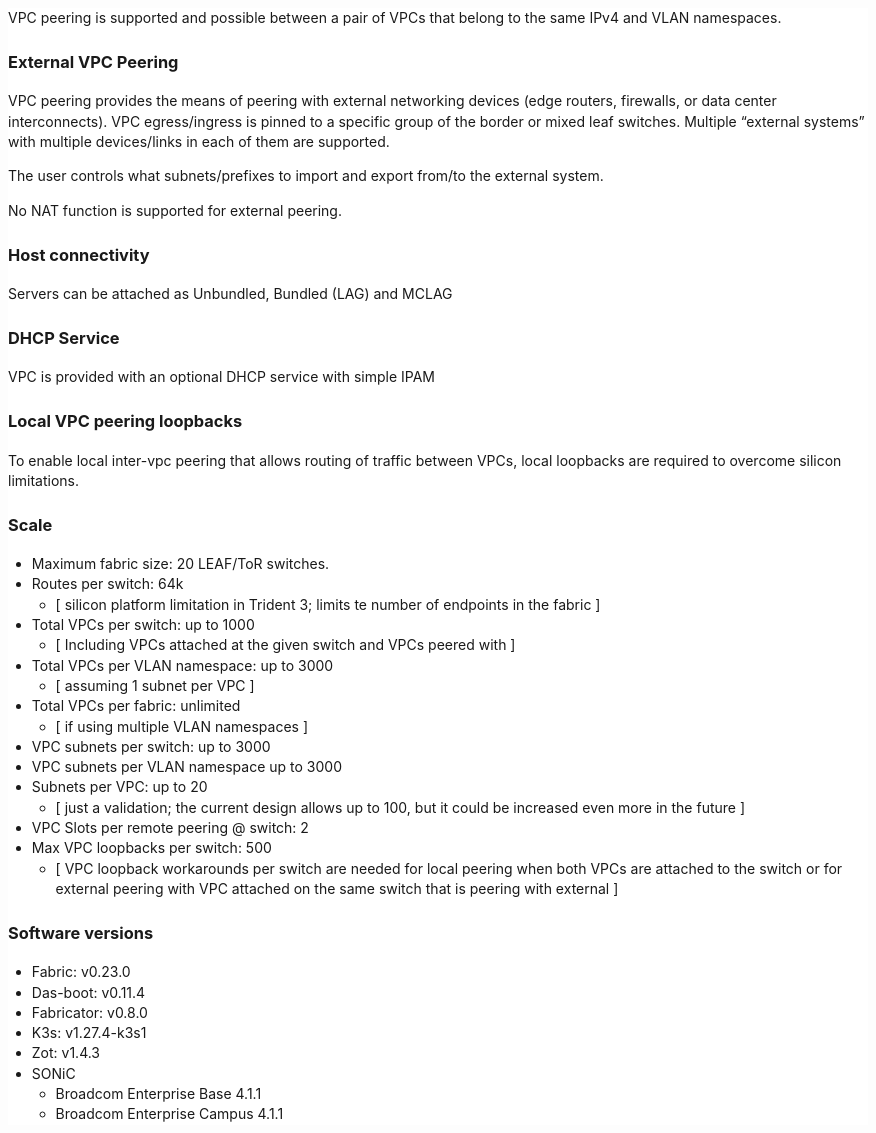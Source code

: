 VPC peering is supported and possible between a pair of VPCs that belong to the same IPv4 and VLAN namespaces.

### External VPC Peering

VPC peering provides the means of peering with external networking devices (edge routers, firewalls, or data center interconnects). VPC egress/ingress is pinned to a specific group of the border or mixed leaf switches. Multiple “external systems” with multiple devices/links in each of them are supported.

The user controls what subnets/prefixes to import and export from/to the external system.

No NAT function is supported for external peering.

### Host connectivity

Servers can be attached as Unbundled, Bundled (LAG) and MCLAG

### DHCP Service

VPC is provided with an optional DHCP service with simple IPAM

### Local VPC peering loopbacks

To enable local inter-vpc peering that allows routing of traffic between VPCs, local loopbacks are required to overcome silicon limitations.

### Scale

* Maximum fabric size: 20 LEAF/ToR switches.
* Routes per switch: 64k
  * [ silicon platform limitation in Trident 3; limits te number of endpoints in the fabric  ]
* Total VPCs per switch: up to 1000
  * [ Including VPCs attached at the given switch and VPCs peered with ]
* Total VPCs per VLAN namespace: up to 3000
  * [ assuming 1 subnet per VPC ]
* Total VPCs per fabric:  unlimited
  * [ if using multiple VLAN namespaces ]
* VPC subnets per switch: up to 3000
* VPC subnets per VLAN namespace up to 3000
* Subnets per VPC: up to 20
  * [ just a validation; the current design allows up to 100, but it could be increased even more in the future ]
* VPC Slots per remote peering @ switch: 2
* Max VPC loopbacks per switch: 500
  * [ VPC loopback workarounds per switch are needed for local peering when both VPCs are attached to the switch or for external peering with VPC attached on the same switch that is peering with external ]

### Software versions

* Fabric: v0.23.0
* Das-boot: v0.11.4
* Fabricator: v0.8.0
* K3s: v1.27.4-k3s1
* Zot: v1.4.3
* SONiC
  * Broadcom Enterprise Base 4.1.1
  * Broadcom Enterprise Campus 4.1.1
